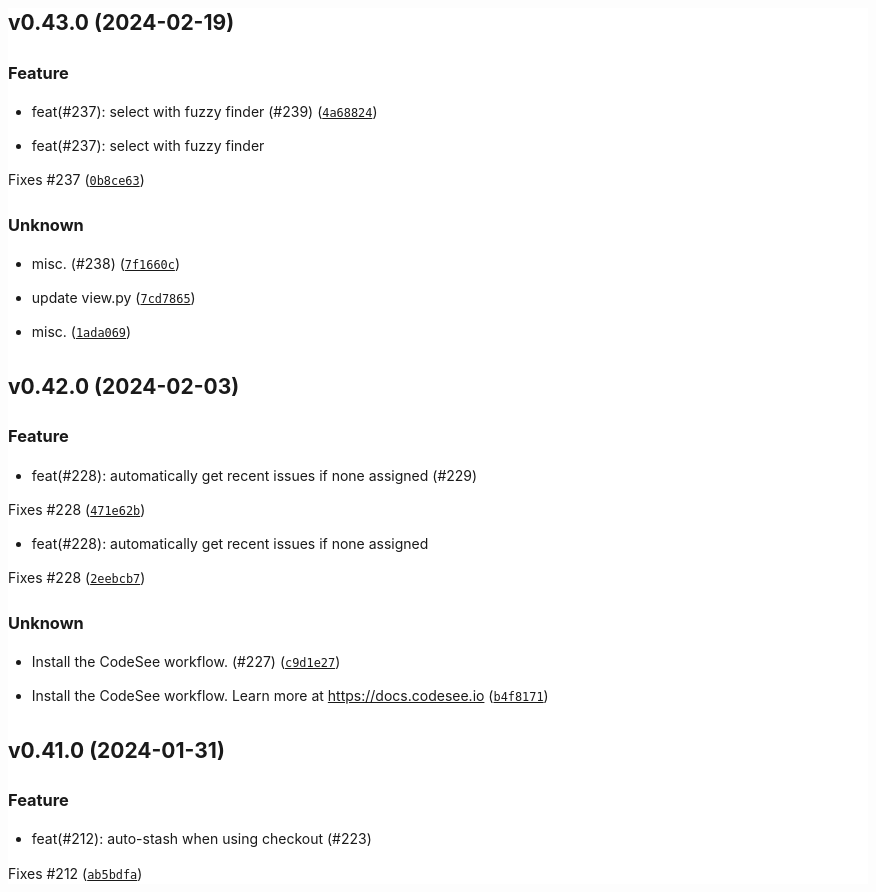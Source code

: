 
## v0.43.0 (2024-02-19)

### Feature

* feat(#237): select with fuzzy finder (#239) ([`4a68824`](https://github.com/MartinBernstorff/lumberman/commit/4a688243b1612ece383702117937d9915fb3a6e5))

* feat(#237): select with fuzzy finder

Fixes #237 ([`0b8ce63`](https://github.com/MartinBernstorff/lumberman/commit/0b8ce63115c574b21c736c161f05a5d81dbd9dcd))

### Unknown

* misc. (#238) ([`7f1660c`](https://github.com/MartinBernstorff/lumberman/commit/7f1660caa736294ec513869db2bc98d30b742d36))

* update view.py ([`7cd7865`](https://github.com/MartinBernstorff/lumberman/commit/7cd78653f43ee9418d99e5e1477152bc3441e6f5))

* misc. ([`1ada069`](https://github.com/MartinBernstorff/lumberman/commit/1ada06968b36c7842bf46a73b845ce1a1ca8ac16))


## v0.42.0 (2024-02-03)

### Feature

* feat(#228): automatically get recent issues if none assigned (#229)

Fixes #228 ([`471e62b`](https://github.com/MartinBernstorff/lumberman/commit/471e62b082f164347e7514249816ec4a918091cf))

* feat(#228): automatically get recent issues if none assigned

Fixes #228 ([`2eebcb7`](https://github.com/MartinBernstorff/lumberman/commit/2eebcb7557f9891549e55d151ec670f6fc009e06))

### Unknown

* Install the CodeSee workflow. (#227) ([`c9d1e27`](https://github.com/MartinBernstorff/lumberman/commit/c9d1e272b058033d8f42e652566045e283a4aa03))

* Install the CodeSee workflow. Learn more at https://docs.codesee.io ([`b4f8171`](https://github.com/MartinBernstorff/lumberman/commit/b4f8171425c392ead67d95115f8419e6d7256154))


## v0.41.0 (2024-01-31)

### Feature

* feat(#212): auto-stash when using checkout (#223)

Fixes #212 ([`ab5bdfa`](https://github.com/MartinBernstorff/lumberman/commit/ab5bdfa1f2ee391a4f7f1ddfecc36420912c750d))
